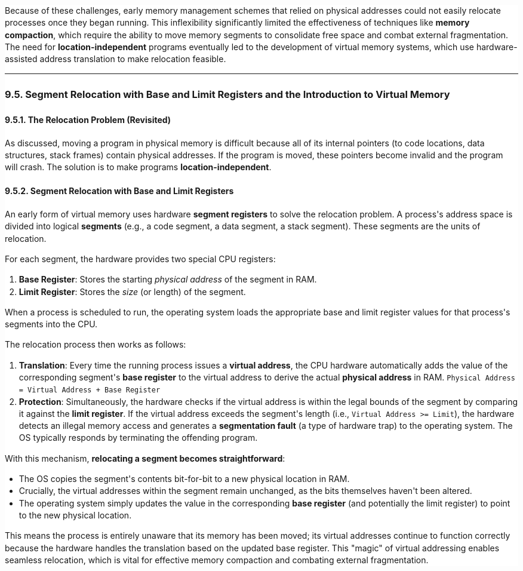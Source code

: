 Because of these challenges, early memory management schemes that relied on physical addresses could not easily relocate processes once they began running. This inflexibility significantly limited the effectiveness of techniques like **memory compaction**, which require the ability to move memory segments to consolidate free space and combat external fragmentation. The need for **location-independent** programs eventually led to the development of virtual memory systems, which use hardware-assisted address translation to make relocation feasible.

-----

### 9.5. Segment Relocation with Base and Limit Registers and the Introduction to Virtual Memory

#### 9.5.1. The Relocation Problem (Revisited)

As discussed, moving a program in physical memory is difficult because all of its internal pointers (to code locations, data structures, stack frames) contain physical addresses. If the program is moved, these pointers become invalid and the program will crash. The solution is to make programs **location-independent**.

#### 9.5.2. Segment Relocation with Base and Limit Registers

An early form of virtual memory uses hardware **segment registers** to solve the relocation problem. A process's address space is divided into logical **segments** (e.g., a code segment, a data segment, a stack segment). These segments are the units of relocation.

For each segment, the hardware provides two special CPU registers:

1.  **Base Register**: Stores the starting *physical address* of the segment in RAM.
2.  **Limit Register**: Stores the *size* (or length) of the segment.

When a process is scheduled to run, the operating system loads the appropriate base and limit register values for that process's segments into the CPU.

The relocation process then works as follows:

1.  **Translation**: Every time the running process issues a **virtual address**, the CPU hardware automatically adds the value of the corresponding segment's **base register** to the virtual address to derive the actual **physical address** in RAM.
    `Physical Address = Virtual Address + Base Register`
2.  **Protection**: Simultaneously, the hardware checks if the virtual address is within the legal bounds of the segment by comparing it against the **limit register**. If the virtual address exceeds the segment's length (i.e., `Virtual Address >= Limit`), the hardware detects an illegal memory access and generates a **segmentation fault** (a type of hardware trap) to the operating system. The OS typically responds by terminating the offending program.

With this mechanism, **relocating a segment becomes straightforward**:

  * The OS copies the segment's contents bit-for-bit to a new physical location in RAM.
  * Crucially, the virtual addresses within the segment remain unchanged, as the bits themselves haven't been altered.
  * The operating system simply updates the value in the corresponding **base register** (and potentially the limit register) to point to the new physical location.

This means the process is entirely unaware that its memory has been moved; its virtual addresses continue to function correctly because the hardware handles the translation based on the updated base register. This "magic" of virtual addressing enables seamless relocation, which is vital for effective memory compaction and combating external fragmentation.
